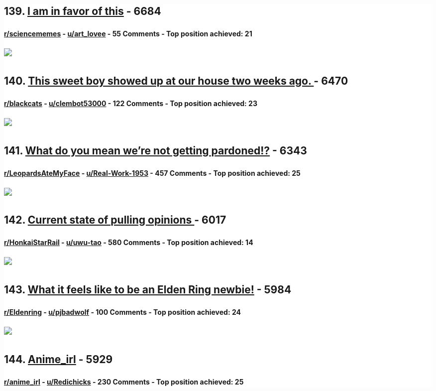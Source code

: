 ## 139. [I am in favor of this](http://reddit.com/r/sciencememes/comments/1hzj7y7/i_am_in_favor_of_this/) - 6684
#### [r/sciencememes](http://reddit.com/r/sciencememes) - [u/art_lovee](http://reddit.com/u/art_lovee) - 55 Comments - Top position achieved: 21

<a href="https://i.redd.it/l4iast8u8jce1.png"><img src="https://b.thumbs.redditmedia.com/uCdWgH4vm13iLKD3Z7WlxfxVzuKMvzPnGs7ysxkEVVQ.jpg"></img></a>

## 140. [This sweet boy showed up at our house two weeks ago. ](http://reddit.com/r/blackcats/comments/1hzfmlz/this_sweet_boy_showed_up_at_our_house_two_weeks/) - 6470
#### [r/blackcats](http://reddit.com/r/blackcats) - [u/clembot53000](http://reddit.com/u/clembot53000) - 122 Comments - Top position achieved: 23

<a href="https://www.reddit.com/gallery/1hzfmlz"><img src="https://b.thumbs.redditmedia.com/QPQX8K5CovuMbwProfw8eJkWxOjIZsH6UhSOQNsRTZQ.jpg"></img></a>

## 141. [What do you mean we’re not getting pardoned!?](http://reddit.com/r/LeopardsAteMyFace/comments/1hzzwxw/what_do_you_mean_were_not_getting_pardoned/) - 6343
#### [r/LeopardsAteMyFace](http://reddit.com/r/LeopardsAteMyFace) - [u/Real-Work-1953](http://reddit.com/u/Real-Work-1953) - 457 Comments - Top position achieved: 25

<a href="https://i.redd.it/u3uwjng6bnce1.jpeg"><img src="https://b.thumbs.redditmedia.com/f9rCE_kxfj63gOaLCI8tuPo0daHl-oVPpNV4N5Q0nRY.jpg"></img></a>

## 142. [Current state of pulling opinions ](http://reddit.com/r/HonkaiStarRail/comments/1hzhdf7/current_state_of_pulling_opinions/) - 6017
#### [r/HonkaiStarRail](http://reddit.com/r/HonkaiStarRail) - [u/uwu-tao](http://reddit.com/u/uwu-tao) - 580 Comments - Top position achieved: 14

<a href="https://i.redd.it/o6dyau5fkice1.jpeg"><img src="https://b.thumbs.redditmedia.com/k5PAqVYQzEguYd5GX5H7UmkovyEfkh2fN2A0ufx9reY.jpg"></img></a>

## 143. [What it feels like to be an Elden Ring newbie!](http://reddit.com/r/Eldenring/comments/1hzjep3/what_it_feels_like_to_be_an_elden_ring_newbie/) - 5984
#### [r/Eldenring](http://reddit.com/r/Eldenring) - [u/pjbadwolf](http://reddit.com/u/pjbadwolf) - 100 Comments - Top position achieved: 24

<a href="https://i.redd.it/hub7g3kcbjce1.jpeg"><img src="https://b.thumbs.redditmedia.com/elZrQF9FlR-2JMM_1CJhvNH0jOCTfh2soePqRkY3y4A.jpg"></img></a>

## 144. [Anime_irl](http://reddit.com/r/anime_irl/comments/1hzlz7c/anime_irl/) - 5929
#### [r/anime_irl](http://reddit.com/r/anime_irl) - [u/Redichicks](http://reddit.com/u/Redichicks) - 230 Comments - Top position achieved: 25
